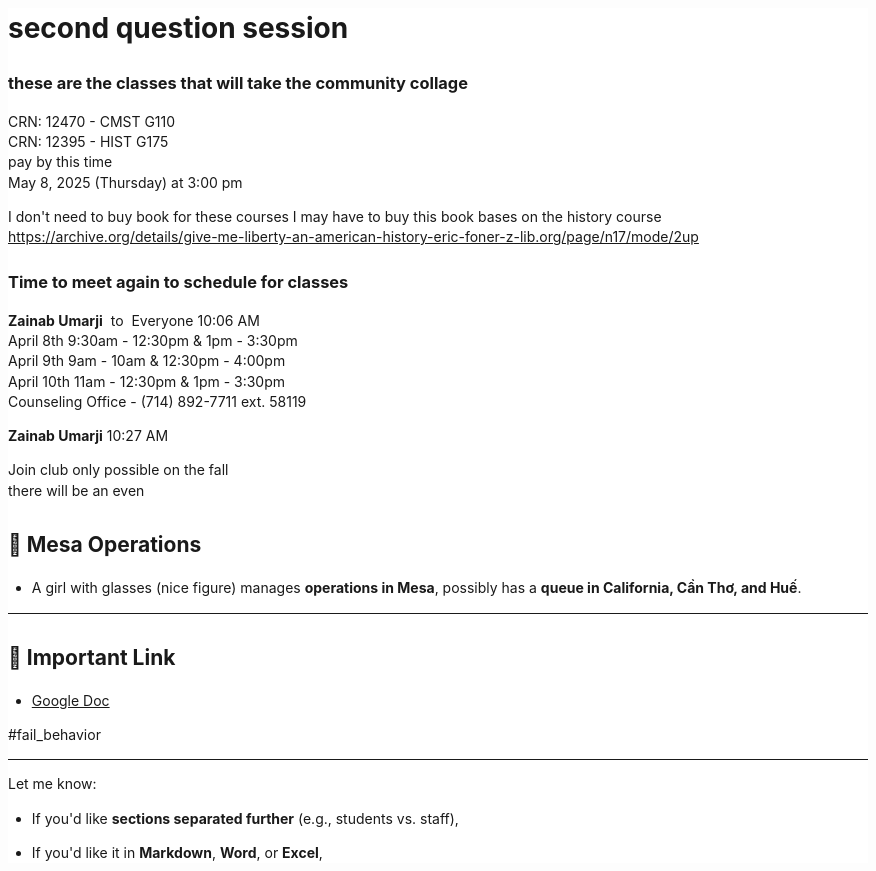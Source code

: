 


#  second question  session 

### these are the classes that will take the community collage  
CRN: 12470 - CMST G110  
CRN: 12395 - HIST G175  
pay  by this time  
May 8, 2025 (Thursday) at 3:00 pm  

I don't need to buy book for these courses 
I may have to buy this book  bases on the history course 
https://archive.org/details/give-me-liberty-an-american-history-eric-foner-z-lib.org/page/n17/mode/2up


###  Time to  meet  again to schedule for  classes 
**Zainab Umarji**  to  Everyone 10:06 AM  
April 8th 9:30am - 12:30pm & 1pm - 3:30pm  
April 9th 9am - 10am & 12:30pm - 4:00pm  
April 10th 11am - 12:30pm & 1pm - 3:30pm  
Counseling Office - (714) 892-7711 ext. 58119  


**Zainab Umarji** 10:27 AM  


Join  club only possible on the fall  
there will be  an even


## 📍 Mesa Operations

- A girl with glasses (nice figure) manages **operations in Mesa**, possibly has a **queue in California, Cần Thơ, and Huế**.
    

---

## 🔗 Important Link

- [Google Doc](https://docs.google.com/document/u/0/d/127SR0LzRPFOv4uzwAG4Zb8GzWCDGnlw5dBR4-58R-XQ/mobilebasic)



#fail_behavior 

---

Let me know:

- If you'd like **sections separated further** (e.g., students vs. staff),
    
- If you'd like it in **Markdown**, **Word**, or **Excel**,
    
